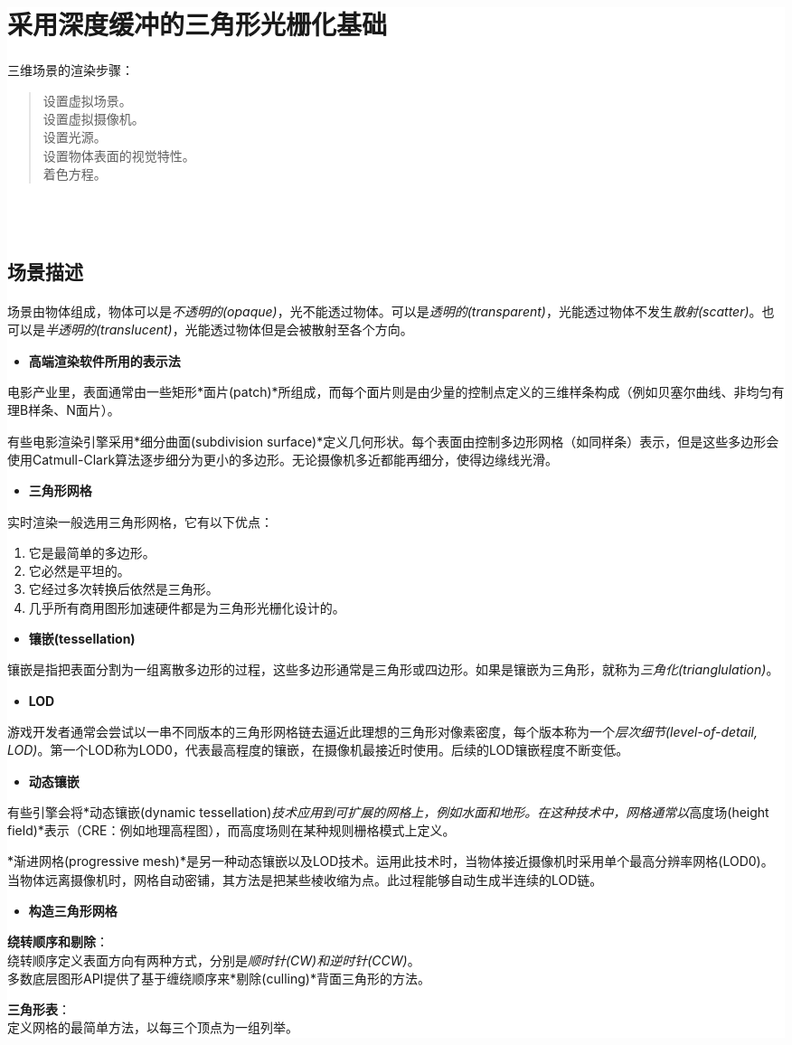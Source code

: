 # 采用深度缓冲的三角形光栅化基础    

三维场景的渲染步骤：    
> 设置虚拟场景。    
> 设置虚拟摄像机。    
> 设置光源。    
> 设置物体表面的视觉特性。    
> 着色方程。    

<br />
<br />

## 场景描述    

场景由物体组成，物体可以是*不透明的(opaque)*，光不能透过物体。可以是*透明的(transparent)*，光能透过物体不发生*散射(scatter)*。也可以是*半透明的(translucent)*，光能透过物体但是会被散射至各个方向。    

- **高端渲染软件所用的表示法**    

电影产业里，表面通常由一些矩形*面片(patch)*所组成，而每个面片则是由少量的控制点定义的三维样条构成（例如贝塞尔曲线、非均匀有理B样条、N面片）。    

有些电影渲染引擎采用*细分曲面(subdivision surface)*定义几何形状。每个表面由控制多边形网格（如同样条）表示，但是这些多边形会使用Catmull-Clark算法逐步细分为更小的多边形。无论摄像机多近都能再细分，使得边缘线光滑。          


- **三角形网格**    

实时渲染一般选用三角形网格，它有以下优点：  
1. 它是最简单的多边形。  
2. 它必然是平坦的。    
3. 它经过多次转换后依然是三角形。    
4. 几乎所有商用图形加速硬件都是为三角形光栅化设计的。    

- **镶嵌(tessellation)**    

镶嵌是指把表面分割为一组离散多边形的过程，这些多边形通常是三角形或四边形。如果是镶嵌为三角形，就称为*三角化(trianglulation)*。    

- **LOD**    

游戏开发者通常会尝试以一串不同版本的三角形网格链去逼近此理想的三角形对像素密度，每个版本称为一个*层次细节(level-of-detail, LOD)*。第一个LOD称为LOD0，代表最高程度的镶嵌，在摄像机最接近时使用。后续的LOD镶嵌程度不断变低。    

- **动态镶嵌**    

有些引擎会将*动态镶嵌(dynamic tessellation)*技术应用到可扩展的网格上，例如水面和地形。在这种技术中，网格通常以*高度场(height field)*表示（CRE：例如地理高程图），而高度场则在某种规则栅格模式上定义。        

*渐进网格(progressive mesh)*是另一种动态镶嵌以及LOD技术。运用此技术时，当物体接近摄像机时采用单个最高分辨率网格(LOD0)。当物体远离摄像机时，网格自动密铺，其方法是把某些棱收缩为点。此过程能够自动生成半连续的LOD链。      


- **构造三角形网格**    

**绕转顺序和剔除**：    
绕转顺序定义表面方向有两种方式，分别是*顺时针(CW)*和*逆时针(CCW)*。    
多数底层图形API提供了基于缠绕顺序来*剔除(culling)*背面三角形的方法。    

**三角形表**：    
定义网格的最简单方法，以每三个顶点为一组列举。    
